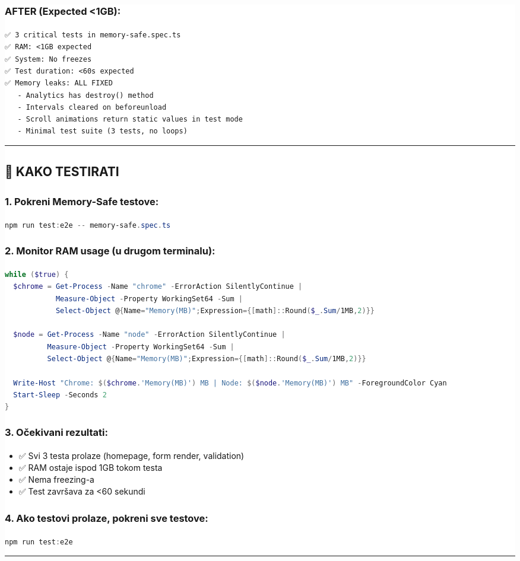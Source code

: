 ### AFTER (Expected <1GB):
```
✅ 3 critical tests in memory-safe.spec.ts
✅ RAM: <1GB expected
✅ System: No freezes
✅ Test duration: <60s expected
✅ Memory leaks: ALL FIXED
   - Analytics has destroy() method
   - Intervals cleared on beforeunload
   - Scroll animations return static values in test mode
   - Minimal test suite (3 tests, no loops)
```

---

## 🧪 KAKO TESTIRATI

### 1. Pokreni Memory-Safe testove:
```powershell
npm run test:e2e -- memory-safe.spec.ts
```

### 2. Monitor RAM usage (u drugom terminalu):
```powershell
while ($true) {
  $chrome = Get-Process -Name "chrome" -ErrorAction SilentlyContinue | 
            Measure-Object -Property WorkingSet64 -Sum | 
            Select-Object @{Name="Memory(MB)";Expression={[math]::Round($_.Sum/1MB,2)}}
  
  $node = Get-Process -Name "node" -ErrorAction SilentlyContinue | 
          Measure-Object -Property WorkingSet64 -Sum | 
          Select-Object @{Name="Memory(MB)";Expression={[math]::Round($_.Sum/1MB,2)}}
  
  Write-Host "Chrome: $($chrome.'Memory(MB)') MB | Node: $($node.'Memory(MB)') MB" -ForegroundColor Cyan
  Start-Sleep -Seconds 2
}
```

### 3. Očekivani rezultati:
- ✅ Svi 3 testa prolaze (homepage, form render, validation)
- ✅ RAM ostaje ispod 1GB tokom testa
- ✅ Nema freezing-a
- ✅ Test završava za <60 sekundi

### 4. Ako testovi prolaze, pokreni sve testove:
```powershell
npm run test:e2e
```

---

